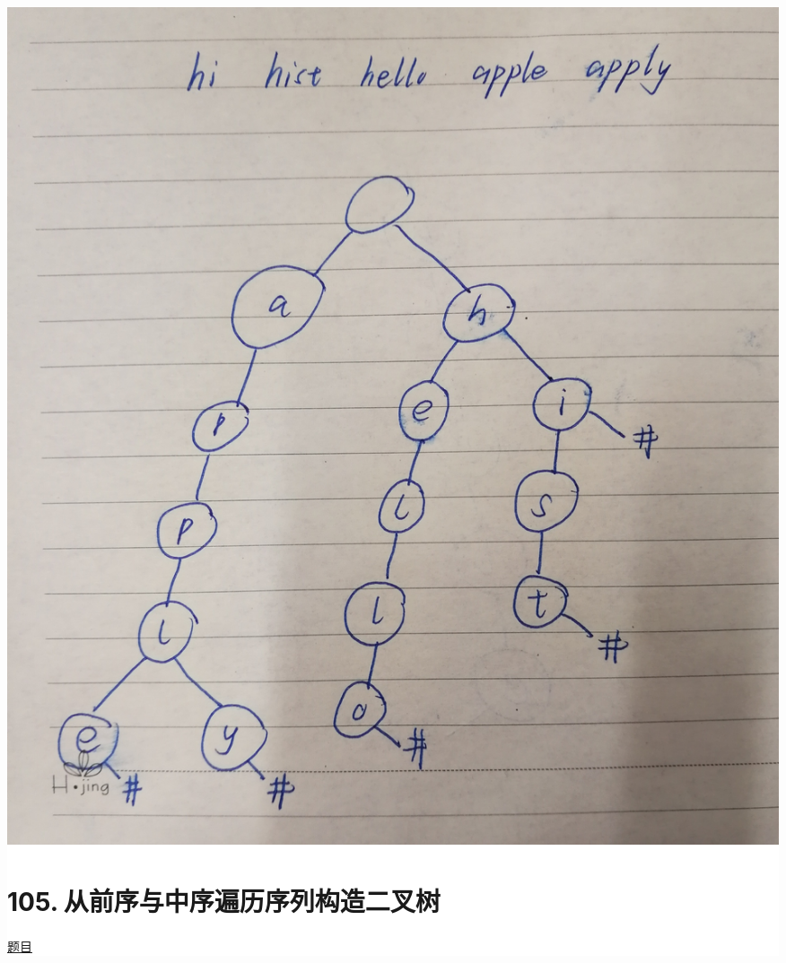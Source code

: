 ![](./images/lc208.jpg)

# 105. 从前序与中序遍历序列构造二叉树
[题目](https://leetcode-cn.com/problems/construct-binary-tree-from-preorder-and-inorder-traversal/)

